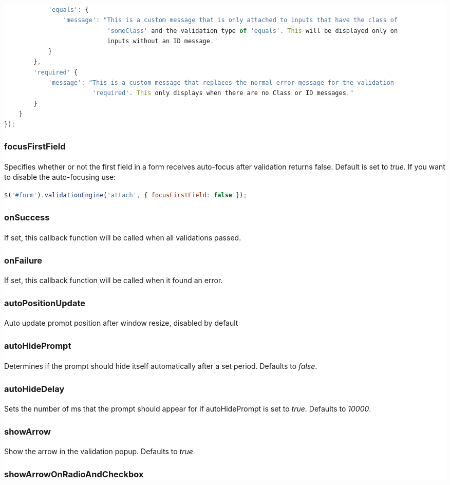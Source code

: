 ```js
			'equals': {
				'message': "This is a custom message that is only attached to inputs that have the class of
							'someClass' and the validation type of 'equals'. This will be displayed only on
							inputs without an ID message."
			}
		},
		'required' {
			'message': "This is a custom message that replaces the normal error message for the validation
						'required'. This only displays when there are no Class or ID messages."
		}
	}
});
```

### focusFirstField

Specifies whether or not the first field in a form receives auto-focus after validation returns false. Default is set to _true_.
If you want to disable the auto-focusing use:

```js
$('#form').validationEngine('attach', { focusFirstField: false });
```

### onSuccess

If set, this callback function will be called when all validations passed.

### onFailure

If set, this callback function will be called when it found an error.

### autoPositionUpdate

Auto update prompt position after window resize, disabled by default

### autoHidePrompt

Determines if the prompt should hide itself automatically after a set period. Defaults to _false_.

### autoHideDelay

Sets the number of ms that the prompt should appear for if autoHidePrompt is set to _true_. Defaults to _10000_.

### showArrow

Show the arrow in the validation popup. Defaults to _true_

### showArrowOnRadioAndCheckbox
